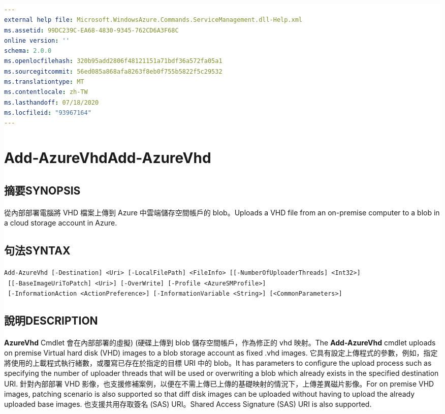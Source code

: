 ```yaml
---
external help file: Microsoft.WindowsAzure.Commands.ServiceManagement.dll-Help.xml
ms.assetid: 99DC239C-EA68-4830-9345-762CD6A3F68C
online version: ''
schema: 2.0.0
ms.openlocfilehash: 320b95add2806f48121151a71bdf36a572fa05a1
ms.sourcegitcommit: 56ed085a868afa8263f8eb0f755b5822f5c29532
ms.translationtype: MT
ms.contentlocale: zh-TW
ms.lasthandoff: 07/18/2020
ms.locfileid: "93967164"
---
```

# <span data-ttu-id="29e02-101">Add-AzureVhd</span><span class="sxs-lookup"><span data-stu-id="29e02-101">Add-AzureVhd</span></span>

## <span data-ttu-id="29e02-102">摘要</span><span class="sxs-lookup"><span data-stu-id="29e02-102">SYNOPSIS</span></span>
<span data-ttu-id="29e02-103">從內部部署電腦將 VHD 檔案上傳到 Azure 中雲端儲存空間帳戶的 blob。</span><span class="sxs-lookup"><span data-stu-id="29e02-103">Uploads a VHD file from an on-premise computer to a blob in a cloud storage account in Azure.</span></span>

## <span data-ttu-id="29e02-104">句法</span><span class="sxs-lookup"><span data-stu-id="29e02-104">SYNTAX</span></span>

```
Add-AzureVhd [-Destination] <Uri> [-LocalFilePath] <FileInfo> [[-NumberOfUploaderThreads] <Int32>]
 [[-BaseImageUriToPatch] <Uri>] [-OverWrite] [-Profile <AzureSMProfile>]
 [-InformationAction <ActionPreference>] [-InformationVariable <String>] [<CommonParameters>]
```

## <span data-ttu-id="29e02-105">說明</span><span class="sxs-lookup"><span data-stu-id="29e02-105">DESCRIPTION</span></span>
<span data-ttu-id="29e02-106">**AzureVhd** Cmdlet 會在內部部署的虛擬)  (硬碟上傳到 blob 儲存空間帳戶，作為修正的 vhd 映射。</span><span class="sxs-lookup"><span data-stu-id="29e02-106">The **Add-AzureVhd** cmdlet uploads on premise Virtual hard disk (VHD) images to a blob storage account as fixed .vhd images.</span></span>
<span data-ttu-id="29e02-107">它具有設定上傳程式的參數，例如，指定將使用的上載程式執行緒數，或覆寫已存在於指定的目標 URI 中的 blob。</span><span class="sxs-lookup"><span data-stu-id="29e02-107">It has parameters to configure the upload process such as specifying the number of uploader threads that will be used or overwriting a blob which already exists in the specified destination URI.</span></span>
<span data-ttu-id="29e02-108">針對內部部署 VHD 影像，也支援修補案例，以便在不需上傳已上傳的基礎映射的情況下，上傳差異磁片影像。</span><span class="sxs-lookup"><span data-stu-id="29e02-108">For on premise VHD images, patching scenario is also supported so that diff disk images can be uploaded without having to upload the already uploaded base images.</span></span> <span data-ttu-id="29e02-109">也支援共用存取簽名 (SAS) URI。</span><span class="sxs-lookup"><span data-stu-id="29e02-109">Shared Access Signature (SAS) URI is also supported.</span></span>
